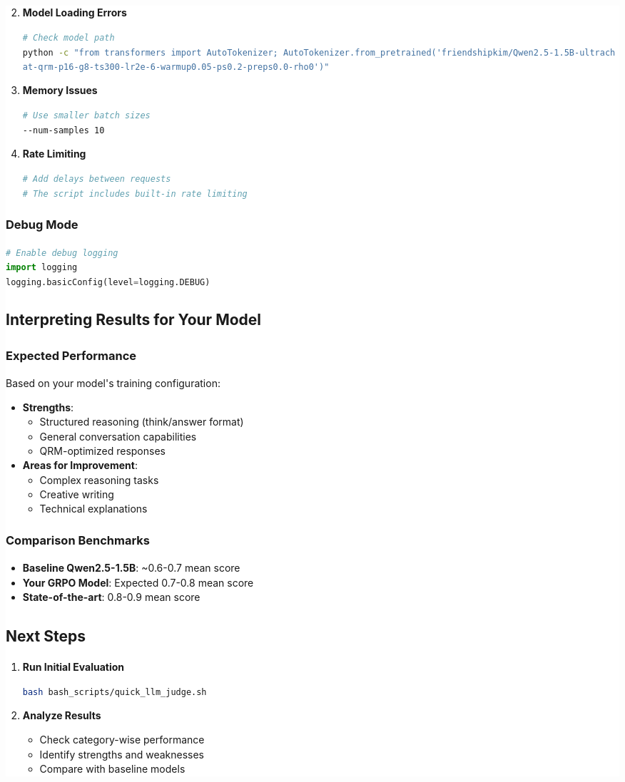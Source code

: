 2. **Model Loading Errors**
   ```bash
   # Check model path
   python -c "from transformers import AutoTokenizer; AutoTokenizer.from_pretrained('friendshipkim/Qwen2.5-1.5B-ultrachat-qrm-p16-g8-ts300-lr2e-6-warmup0.05-ps0.2-preps0.0-rho0')"
   ```

3. **Memory Issues**
   ```bash
   # Use smaller batch sizes
   --num-samples 10
   ```

4. **Rate Limiting**
   ```bash
   # Add delays between requests
   # The script includes built-in rate limiting
   ```

### Debug Mode
```python
# Enable debug logging
import logging
logging.basicConfig(level=logging.DEBUG)
```

## Interpreting Results for Your Model

### Expected Performance
Based on your model's training configuration:
- **Strengths**: 
  - Structured reasoning (think/answer format)
  - General conversation capabilities
  - QRM-optimized responses
- **Areas for Improvement**:
  - Complex reasoning tasks
  - Creative writing
  - Technical explanations

### Comparison Benchmarks
- **Baseline Qwen2.5-1.5B**: ~0.6-0.7 mean score
- **Your GRPO Model**: Expected 0.7-0.8 mean score
- **State-of-the-art**: 0.8-0.9 mean score

## Next Steps

1. **Run Initial Evaluation**
   ```bash
   bash bash_scripts/quick_llm_judge.sh
   ```

2. **Analyze Results**
   - Check category-wise performance
   - Identify strengths and weaknesses
   - Compare with baseline models
